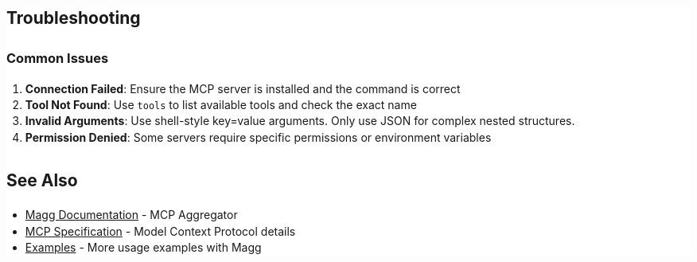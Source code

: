## Troubleshooting

### Common Issues

1. **Connection Failed**: Ensure the MCP server is installed and the command is correct
2. **Tool Not Found**: Use `tools` to list available tools and check the exact name
3. **Invalid Arguments**: Use shell-style key=value arguments. Only use JSON for complex nested structures.
4. **Permission Denied**: Some servers require specific permissions or environment variables

## See Also

- [Magg Documentation](index.md) - MCP Aggregator
- [MCP Specification](https://modelcontextprotocol.io) - Model Context Protocol details
- [Examples](examples.md) - More usage examples with Magg
